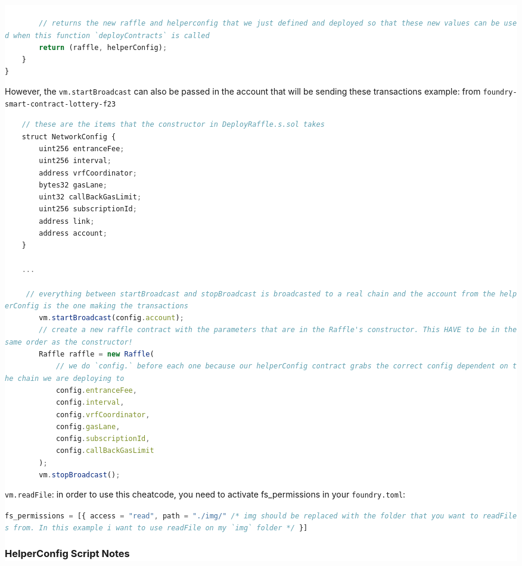 ```js

        // returns the new raffle and helperconfig that we just defined and deployed so that these new values can be used when this function `deployContracts` is called
        return (raffle, helperConfig);
    }
}
```

However, the `vm.startBroadcast` can also be passed in the account that will be sending these transactions
example: from `foundry-smart-contract-lottery-f23`
```js
    // these are the items that the constructor in DeployRaffle.s.sol takes
    struct NetworkConfig {
        uint256 entranceFee;
        uint256 interval;
        address vrfCoordinator;
        bytes32 gasLane;
        uint32 callBackGasLimit;
        uint256 subscriptionId;
        address link;
        address account;
    }

    ...

     // everything between startBroadcast and stopBroadcast is broadcasted to a real chain and the account from the helperConfig is the one making the transactions
        vm.startBroadcast(config.account);
        // create a new raffle contract with the parameters that are in the Raffle's constructor. This HAVE to be in the same order as the constructor!
        Raffle raffle = new Raffle(
            // we do `config.` before each one because our helperConfig contract grabs the correct config dependent on the chain we are deploying to
            config.entranceFee,
            config.interval,
            config.vrfCoordinator,
            config.gasLane,
            config.subscriptionId,
            config.callBackGasLimit
        );
        vm.stopBroadcast();
```

`vm.readFile`: in order to use this cheatcode, you need to activate fs_permissions in your `foundry.toml`:
```js
fs_permissions = [{ access = "read", path = "./img/" /* img should be replaced with the folder that you want to readFiles from. In this example i want to use readFile on my `img` folder */ }]
```


### HelperConfig Script Notes
